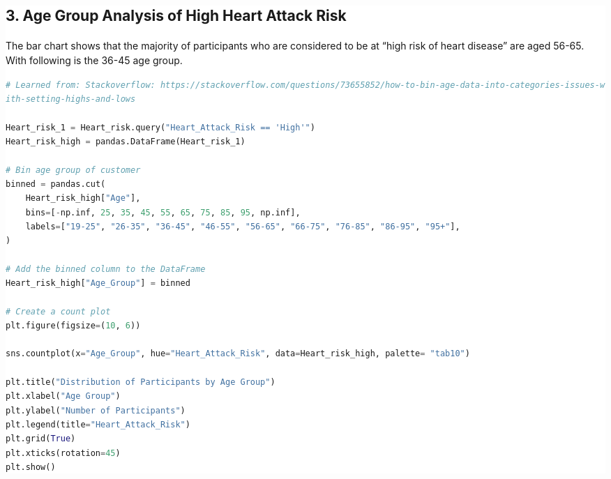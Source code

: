 

## 3. Age Group Analysis of High Heart Attack Risk

The bar chart shows that the majority of participants who are considered to be at “high risk of heart disease” are aged 56-65. With following is the 36-45 age group.


```python
# Learned from: Stackoverflow: https://stackoverflow.com/questions/73655852/how-to-bin-age-data-into-categories-issues-with-setting-highs-and-lows

Heart_risk_1 = Heart_risk.query("Heart_Attack_Risk == 'High'")
Heart_risk_high = pandas.DataFrame(Heart_risk_1)

# Bin age group of customer
binned = pandas.cut(
    Heart_risk_high["Age"],
    bins=[-np.inf, 25, 35, 45, 55, 65, 75, 85, 95, np.inf],
    labels=["19-25", "26-35", "36-45", "46-55", "56-65", "66-75", "76-85", "86-95", "95+"],
)

# Add the binned column to the DataFrame
Heart_risk_high["Age_Group"] = binned

# Create a count plot
plt.figure(figsize=(10, 6))

sns.countplot(x="Age_Group", hue="Heart_Attack_Risk", data=Heart_risk_high, palette= "tab10")

plt.title("Distribution of Participants by Age Group")
plt.xlabel("Age Group")
plt.ylabel("Number of Participants")
plt.legend(title="Heart_Attack_Risk")
plt.grid(True)
plt.xticks(rotation=45)
plt.show()
```


    